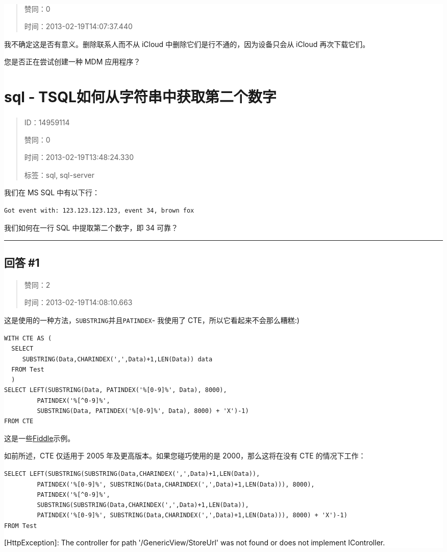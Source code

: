 > 赞同：0
> 
> 时间：2013-02-19T14:07:37.440

我不确定这是否有意义。删除联系人而不从 iCloud 中删除它们是行不通的，因为设备只会从 iCloud 再次下载它们。

您是否正在尝试创建一种 MDM 应用程序？

# sql - TSQL如何从字符串中获取第二个数字

> ID：14959114
> 
> 赞同：0
> 
> 时间：2013-02-19T13:48:24.330
> 
> 标签：sql, sql-server

我们在 MS SQL 中有以下行：

`Got event with: 123.123.123.123, event 34, brown fox`

我们如何在一行 SQL 中提取第二个数字，即 34 可靠？

* * *

## 回答 #1

> 赞同：2
> 
> 时间：2013-02-19T14:08:10.663

这是使用的一种方法，`SUBSTRING`并且`PATINDEX`- 我使用了 CTE，所以它看起来不会那么糟糕:)

```
WITH CTE AS (
  SELECT
     SUBSTRING(Data,CHARINDEX(',',Data)+1,LEN(Data)) data
  FROM Test
  )
SELECT LEFT(SUBSTRING(Data, PATINDEX('%[0-9]%', Data), 8000), 
         PATINDEX('%[^0-9]%', 
         SUBSTRING(Data, PATINDEX('%[0-9]%', Data), 8000) + 'X')-1)
FROM CTE 
```

这是一些[Fiddle](http://sqlfiddle.com/#!3/e8a52/2)示例。

如前所述，CTE 仅适用于 2005 年及更高版本。如果您碰巧使用的是 2000，那么这将在没有 CTE 的情况下工作：

```
SELECT LEFT(SUBSTRING(SUBSTRING(Data,CHARINDEX(',',Data)+1,LEN(Data)), 
         PATINDEX('%[0-9]%', SUBSTRING(Data,CHARINDEX(',',Data)+1,LEN(Data))), 8000), 
         PATINDEX('%[^0-9]%', 
         SUBSTRING(SUBSTRING(Data,CHARINDEX(',',Data)+1,LEN(Data)), 
         PATINDEX('%[0-9]%', SUBSTRING(Data,CHARINDEX(',',Data)+1,LEN(Data))), 8000) + 'X')-1)
FROM Test 
```


[HttpException]: The controller for path &#39;/GenericView/StoreUrl&#39; was not found or does not implement IController.